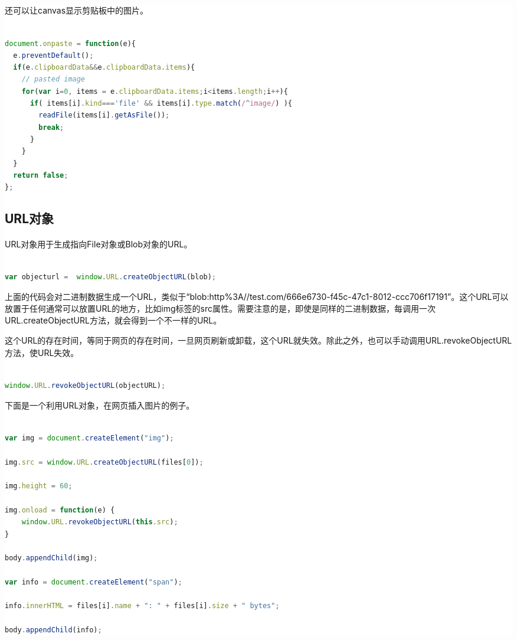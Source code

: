 还可以让canvas显示剪贴板中的图片。

``` javascript

document.onpaste = function(e){
  e.preventDefault();
  if(e.clipboardData&&e.clipboardData.items){
    // pasted image
    for(var i=0, items = e.clipboardData.items;i<items.length;i++){
      if( items[i].kind==='file' && items[i].type.match(/^image/) ){
        readFile(items[i].getAsFile());
        break;
      }
    }
  }
  return false;
};

```

## URL对象

URL对象用于生成指向File对象或Blob对象的URL。

``` javascript

var objecturl =  window.URL.createObjectURL(blob);

```

上面的代码会对二进制数据生成一个URL，类似于“blob:http%3A//test.com/666e6730-f45c-47c1-8012-ccc706f17191”。这个URL可以放置于任何通常可以放置URL的地方，比如img标签的src属性。需要注意的是，即使是同样的二进制数据，每调用一次URL.createObjectURL方法，就会得到一个不一样的URL。

这个URL的存在时间，等同于网页的存在时间，一旦网页刷新或卸载，这个URL就失效。除此之外，也可以手动调用URL.revokeObjectURL方法，使URL失效。

``` javascript

window.URL.revokeObjectURL(objectURL);

```

下面是一个利用URL对象，在网页插入图片的例子。

``` javascript

var img = document.createElement("img");

img.src = window.URL.createObjectURL(files[0]);

img.height = 60;

img.onload = function(e) {
    window.URL.revokeObjectURL(this.src);
}

body.appendChild(img);

var info = document.createElement("span");

info.innerHTML = files[i].name + ": " + files[i].size + " bytes";

body.appendChild(info);

```
